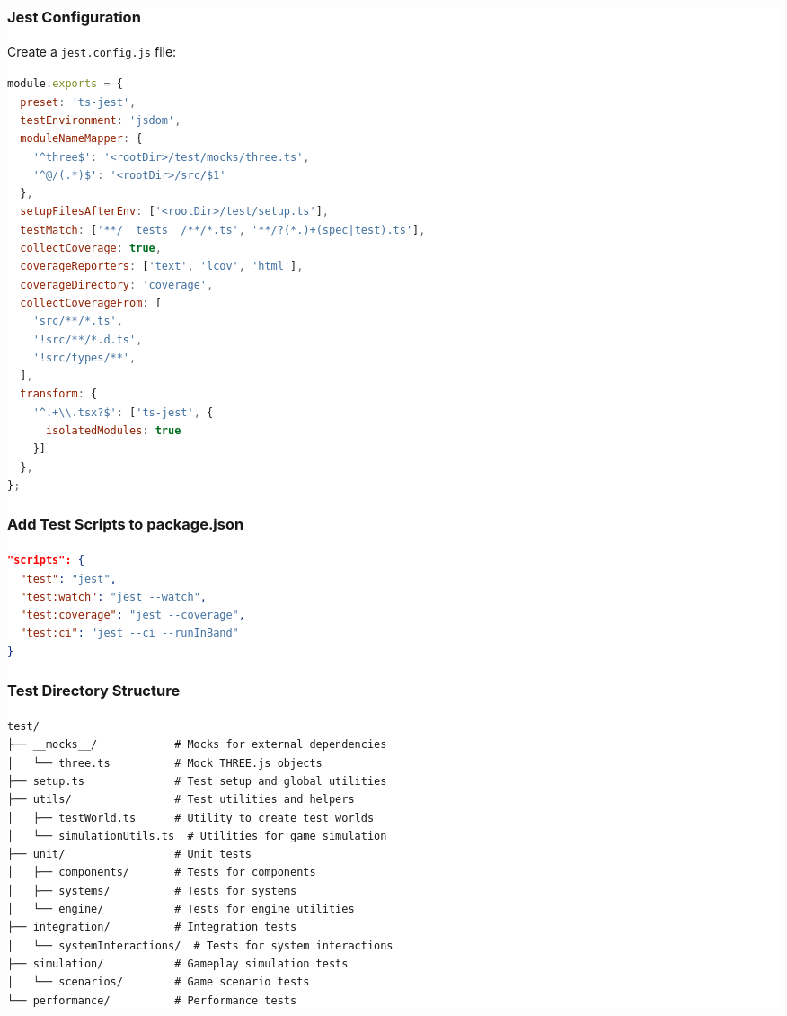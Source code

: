 ### Jest Configuration

Create a `jest.config.js` file:

```javascript
module.exports = {
  preset: 'ts-jest',
  testEnvironment: 'jsdom',
  moduleNameMapper: {
    '^three$': '<rootDir>/test/mocks/three.ts',
    '^@/(.*)$': '<rootDir>/src/$1'
  },
  setupFilesAfterEnv: ['<rootDir>/test/setup.ts'],
  testMatch: ['**/__tests__/**/*.ts', '**/?(*.)+(spec|test).ts'],
  collectCoverage: true,
  coverageReporters: ['text', 'lcov', 'html'],
  coverageDirectory: 'coverage',
  collectCoverageFrom: [
    'src/**/*.ts',
    '!src/**/*.d.ts',
    '!src/types/**',
  ],
  transform: {
    '^.+\\.tsx?$': ['ts-jest', {
      isolatedModules: true
    }]
  },
};
```

### Add Test Scripts to package.json

```json
"scripts": {
  "test": "jest",
  "test:watch": "jest --watch",
  "test:coverage": "jest --coverage",
  "test:ci": "jest --ci --runInBand"
}
```

### Test Directory Structure

```
test/
├── __mocks__/            # Mocks for external dependencies
│   └── three.ts          # Mock THREE.js objects
├── setup.ts              # Test setup and global utilities
├── utils/                # Test utilities and helpers
│   ├── testWorld.ts      # Utility to create test worlds
│   └── simulationUtils.ts  # Utilities for game simulation
├── unit/                 # Unit tests
│   ├── components/       # Tests for components
│   ├── systems/          # Tests for systems
│   └── engine/           # Tests for engine utilities
├── integration/          # Integration tests
│   └── systemInteractions/  # Tests for system interactions
├── simulation/           # Gameplay simulation tests
│   └── scenarios/        # Game scenario tests
└── performance/          # Performance tests
```
